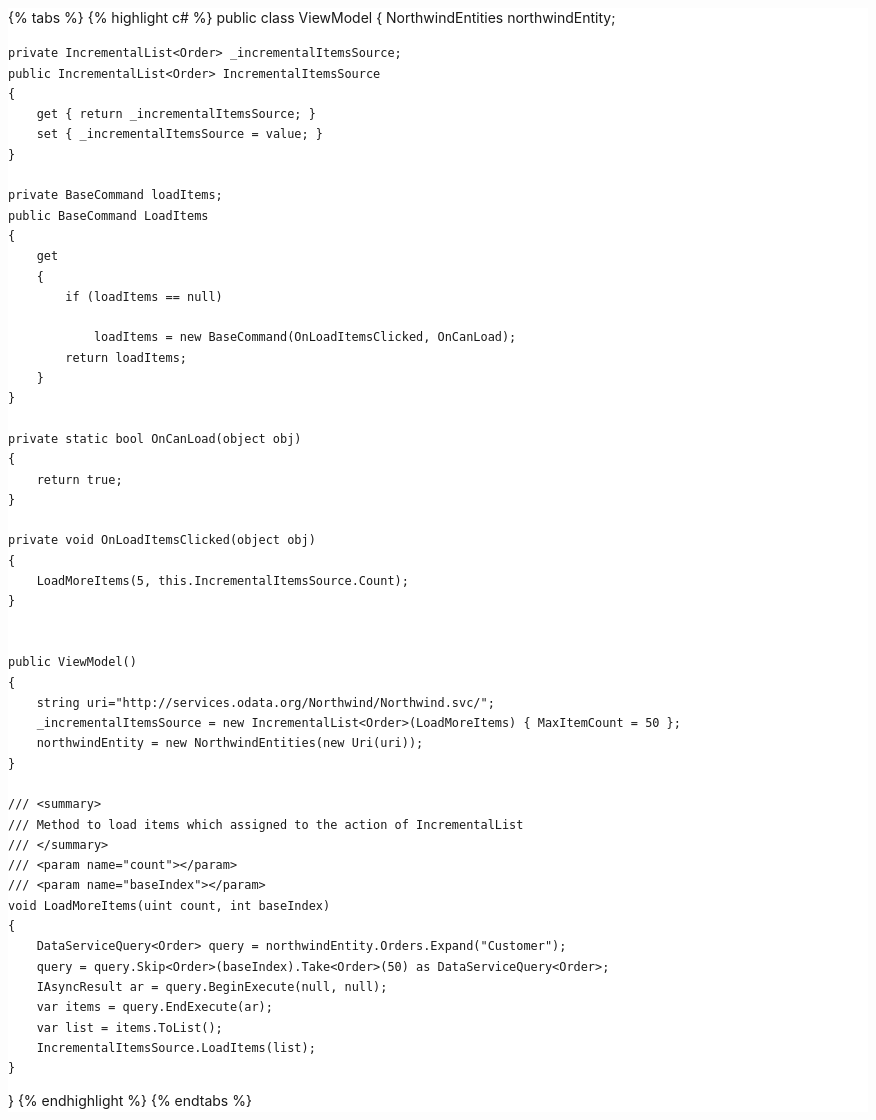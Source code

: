 {% tabs %}
{% highlight c# %}
public class ViewModel 
{
    NorthwindEntities northwindEntity;

    private IncrementalList<Order> _incrementalItemsSource;
    public IncrementalList<Order> IncrementalItemsSource
    {
        get { return _incrementalItemsSource; }
        set { _incrementalItemsSource = value; }
    }

    private BaseCommand loadItems;
    public BaseCommand LoadItems
    {
        get
        {
            if (loadItems == null)

                loadItems = new BaseCommand(OnLoadItemsClicked, OnCanLoad);
            return loadItems;
        }
    }

    private static bool OnCanLoad(object obj)
    {
        return true;
    }

    private void OnLoadItemsClicked(object obj)
    {            
        LoadMoreItems(5, this.IncrementalItemsSource.Count);
    }


    public ViewModel()
    {
        string uri="http://services.odata.org/Northwind/Northwind.svc/";
        _incrementalItemsSource = new IncrementalList<Order>(LoadMoreItems) { MaxItemCount = 50 }; 
        northwindEntity = new NorthwindEntities(new Uri(uri));
    }

    /// <summary>
    /// Method to load items which assigned to the action of IncrementalList
    /// </summary>
    /// <param name="count"></param>
    /// <param name="baseIndex"></param>
    void LoadMoreItems(uint count, int baseIndex)
    {                        
        DataServiceQuery<Order> query = northwindEntity.Orders.Expand("Customer");
        query = query.Skip<Order>(baseIndex).Take<Order>(50) as DataServiceQuery<Order>;
        IAsyncResult ar = query.BeginExecute(null, null);
        var items = query.EndExecute(ar);
        var list = items.ToList();
        IncrementalItemsSource.LoadItems(list);            
    }
}
{% endhighlight %}
{% endtabs %}
